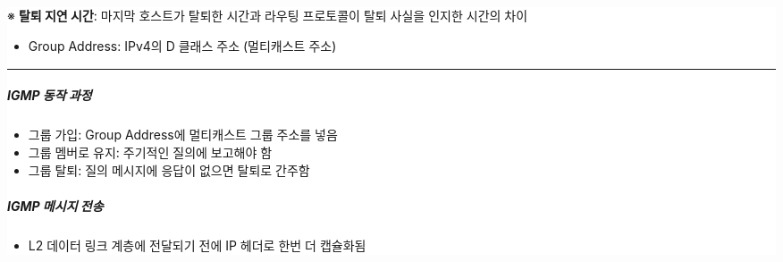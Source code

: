 ※ **탈퇴 지연 시간**: 마지막 호스트가 탈퇴한 시간과 라우팅 프로토콜이 탈퇴 사실을 인지한 시간의 차이
- Group Address: IPv4의 D 클래스 주소 (멀티캐스트 주소)
---
##### IGMP 동작 과정
- 그룹 가입: Group Address에 멀티캐스트 그룹 주소를 넣음
- 그룹 멤버로 유지: 주기적인 질의에 보고해야 함
- 그룹 탈퇴: 질의 메시지에 응답이 없으면 탈퇴로 간주함
##### IGMP 메시지 전송
- L2 데이터 링크 계층에 전달되기 전에 IP 헤더로 한번 더 캡슐화됨


